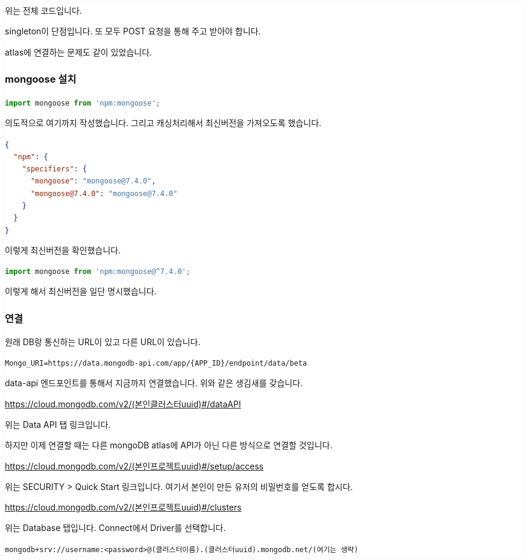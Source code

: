 
위는 전체 코드입니다.

singleton이 단점입니다. 또 모두 POST 요청을 통해 주고 받아야 합니다.

atlas에 연결하는 문제도 같이 있었습니다.

### mongoose 설치

```ts
import mongoose from 'npm:mongoose';
```

의도적으로 여기까지 작성했습니다. 그리고 캐싱처리해서 최신버전을 가져오도록 했습니다.

```json title="deno.lock"
{
  "npm": {
    "specifiers": {
      "mongoose": "mongoose@7.4.0",
      "mongoose@7.4.0": "mongoose@7.4.0"
    }
  }
}
```

이렇게 최신버전을 확인했습니다.

```ts
import mongoose from 'npm:mongoose@^7.4.0';
```

이렇게 해서 최신버전을 일단 명시했습니다.

### 연결

원래 DB랑 통신하는 URL이 있고 다른 URL이 있습니다.

```env
Mongo_URI=https://data.mongodb-api.com/app/{APP_ID}/endpoint/data/beta
```

data-api 엔드포인트를 통해서 지금까지 연결했습니다. 위와 같은 생김새를 갖습니다.

https://cloud.mongodb.com/v2/(본인클러스터uuid)#/dataAPI

위는 Data API 탭 링크입니다.

하지만 이제 연결할 때는 다른 mongoDB atlas에 API가 아닌 다른 방식으로 연결할 것입니다.

https://cloud.mongodb.com/v2/(본인프로젝트uuid)#/setup/access

위는 SECURITY > Quick Start 링크입니다. 여기서 본인이 만든 유저의 비밀번호를 얻도록 합시다.

https://cloud.mongodb.com/v2/(본인프로젝트uuid)#/clusters

위는 Database 탭입니다. Connect에서 Driver를 선택합니다.

```
mongodb+srv://username:<password>@(클러스터이름).(클러스터uuid).mongodb.net/(여기는 생략)
```
